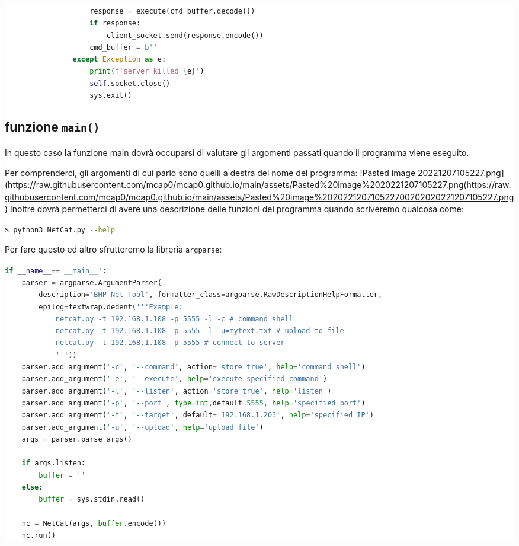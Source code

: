 ```python
                    response = execute(cmd_buffer.decode())
                    if response:
                        client_socket.send(response.encode())
                    cmd_buffer = b''
                except Exception as e:
                    print(f'server killed {e}')
                    self.socket.close()
                    sys.exit()
```

## funzione `main()`

In questo caso la funzione main dovrà occuparsi di valutare gli argomenti passati quando il programma viene eseguito. 

Per comprenderci, gli argomenti di cui parlo sono quelli a destra del nome del programma:
!Pasted image 20221207105227.png](https://raw.githubusercontent.com/mcap0/mcap0.github.io/main/assets/Pasted%20image%2020221207105227.png(https://raw.githubusercontent.com/mcap0/mcap0.github.io/main/assets/Pasted%20image%202022120710522700202020221207105227.png)
Inoltre dovrà permetterci di avere una descrizione delle funzioni del programma quando scriveremo qualcosa come:
```bash
$ python3 NetCat.py --help
```

Per fare questo ed altro sfrutteremo la libreria `argparse`:
```python
if __name__=='__main__':
    parser = argparse.ArgumentParser(
        description='BHP Net Tool', formatter_class=argparse.RawDescriptionHelpFormatter, 
        epilog=textwrap.dedent('''Example:
            netcat.py -t 192.168.1.108 -p 5555 -l -c # command shell
            netcat.py -t 192.168.1.108 -p 5555 -l -u=mytext.txt # upload to file
            netcat.py -t 192.168.1.108 -p 5555 # connect to server
            '''))
    parser.add_argument('-c', '--command', action='store_true', help='command shell')
    parser.add_argument('-e', '--execute', help='execute specified command')
    parser.add_argument('-l', '--listen', action='store_true', help='listen')
    parser.add_argument('-p', '--port', type=int,default=5555, help='specified port')
    parser.add_argument('-t', '--target', default='192.168.1.203', help='specified IP')
    parser.add_argument('-u', '--upload', help='upload file')
    args = parser.parse_args()

    if args.listen:
        buffer = ''
    else:
        buffer = sys.stdin.read() 

    nc = NetCat(args, buffer.encode())
    nc.run()
```
